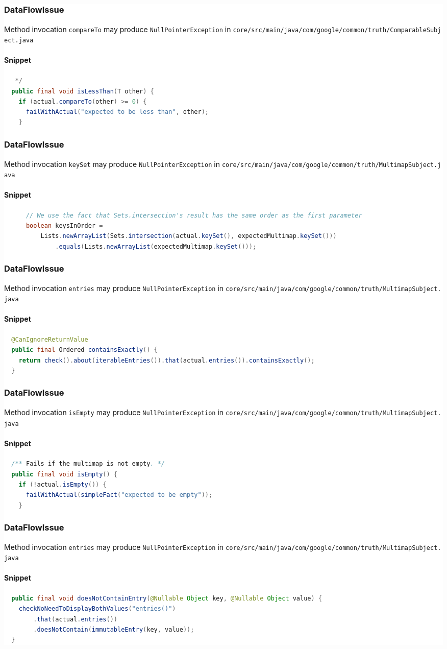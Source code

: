 ### DataFlowIssue
Method invocation `compareTo` may produce `NullPointerException`
in `core/src/main/java/com/google/common/truth/ComparableSubject.java`
#### Snippet
```java
   */
  public final void isLessThan(T other) {
    if (actual.compareTo(other) >= 0) {
      failWithActual("expected to be less than", other);
    }
```

### DataFlowIssue
Method invocation `keySet` may produce `NullPointerException`
in `core/src/main/java/com/google/common/truth/MultimapSubject.java`
#### Snippet
```java
      // We use the fact that Sets.intersection's result has the same order as the first parameter
      boolean keysInOrder =
          Lists.newArrayList(Sets.intersection(actual.keySet(), expectedMultimap.keySet()))
              .equals(Lists.newArrayList(expectedMultimap.keySet()));

```

### DataFlowIssue
Method invocation `entries` may produce `NullPointerException`
in `core/src/main/java/com/google/common/truth/MultimapSubject.java`
#### Snippet
```java
  @CanIgnoreReturnValue
  public final Ordered containsExactly() {
    return check().about(iterableEntries()).that(actual.entries()).containsExactly();
  }

```

### DataFlowIssue
Method invocation `isEmpty` may produce `NullPointerException`
in `core/src/main/java/com/google/common/truth/MultimapSubject.java`
#### Snippet
```java
  /** Fails if the multimap is not empty. */
  public final void isEmpty() {
    if (!actual.isEmpty()) {
      failWithActual(simpleFact("expected to be empty"));
    }
```

### DataFlowIssue
Method invocation `entries` may produce `NullPointerException`
in `core/src/main/java/com/google/common/truth/MultimapSubject.java`
#### Snippet
```java
  public final void doesNotContainEntry(@Nullable Object key, @Nullable Object value) {
    checkNoNeedToDisplayBothValues("entries()")
        .that(actual.entries())
        .doesNotContain(immutableEntry(key, value));
  }
```
